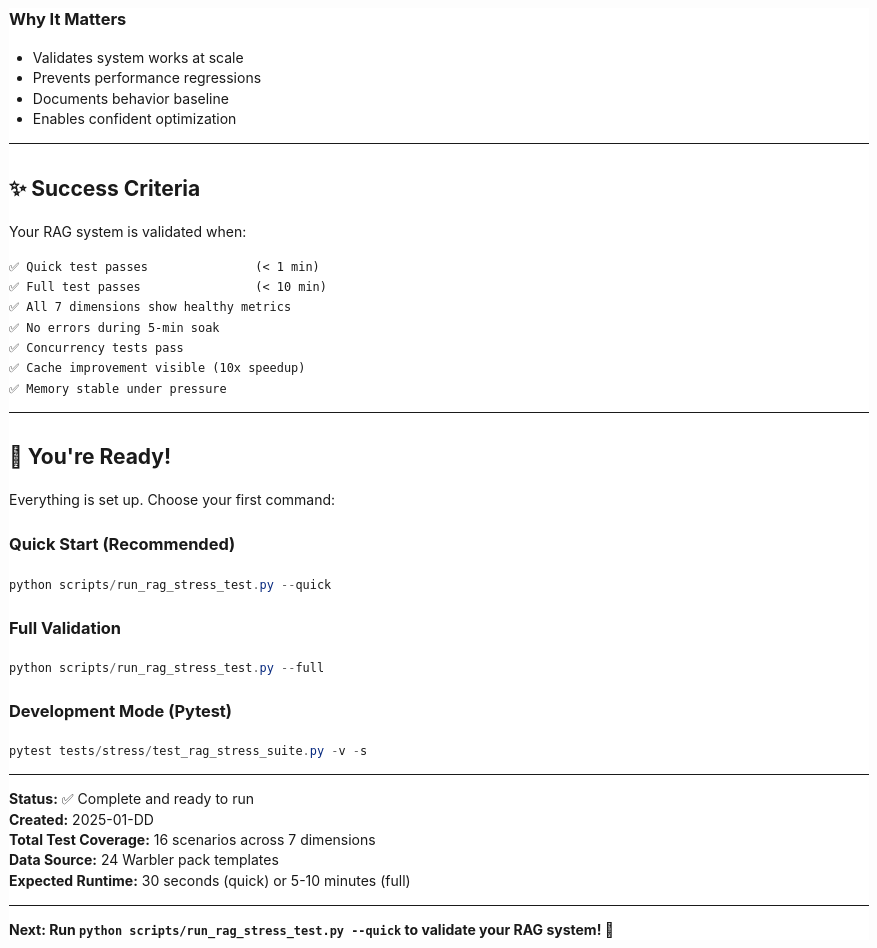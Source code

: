 ### Why It Matters
- Validates system works at scale
- Prevents performance regressions
- Documents behavior baseline
- Enables confident optimization

---

## ✨ Success Criteria

Your RAG system is validated when:

```
✅ Quick test passes               (< 1 min)
✅ Full test passes                (< 10 min)
✅ All 7 dimensions show healthy metrics
✅ No errors during 5-min soak
✅ Concurrency tests pass
✅ Cache improvement visible (10x speedup)
✅ Memory stable under pressure
```

---

## 🚀 You're Ready!

Everything is set up. Choose your first command:

### **Quick Start (Recommended)**
```powershell
python scripts/run_rag_stress_test.py --quick
```

### **Full Validation**
```powershell
python scripts/run_rag_stress_test.py --full
```

### **Development Mode (Pytest)**
```powershell
pytest tests/stress/test_rag_stress_suite.py -v -s
```

---

**Status:** ✅ Complete and ready to run  
**Created:** 2025-01-DD  
**Total Test Coverage:** 16 scenarios across 7 dimensions  
**Data Source:** 24 Warbler pack templates  
**Expected Runtime:** 30 seconds (quick) or 5-10 minutes (full)

---

**Next: Run `python scripts/run_rag_stress_test.py --quick` to validate your RAG system! 🧪**